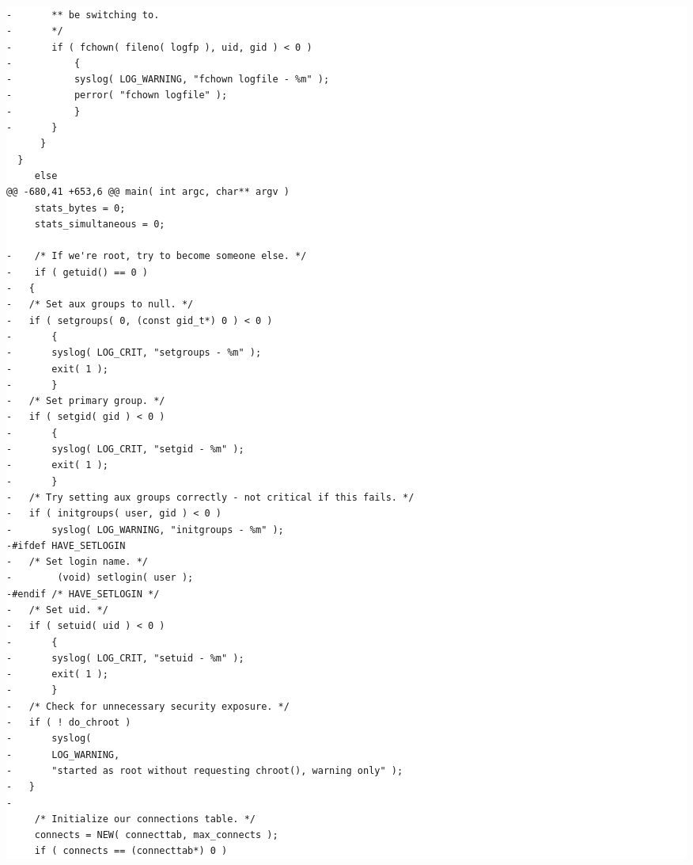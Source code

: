     -		** be switching to.
    -		*/
    -		if ( fchown( fileno( logfp ), uid, gid ) < 0 )
    -		    {
    -		    syslog( LOG_WARNING, "fchown logfile - %m" );
    -		    perror( "fchown logfile" );
    -		    }
    -		}
          }
      }
         else
    @@ -680,41 +653,6 @@ main( int argc, char** argv )
         stats_bytes = 0;
         stats_simultaneous = 0;
     
    -    /* If we're root, try to become someone else. */
    -    if ( getuid() == 0 )
    -	{
    -	/* Set aux groups to null. */
    -	if ( setgroups( 0, (const gid_t*) 0 ) < 0 )
    -	    {
    -	    syslog( LOG_CRIT, "setgroups - %m" );
    -	    exit( 1 );
    -	    }
    -	/* Set primary group. */
    -	if ( setgid( gid ) < 0 )
    -	    {
    -	    syslog( LOG_CRIT, "setgid - %m" );
    -	    exit( 1 );
    -	    }
    -	/* Try setting aux groups correctly - not critical if this fails. */
    -	if ( initgroups( user, gid ) < 0 )
    -	    syslog( LOG_WARNING, "initgroups - %m" );
    -#ifdef HAVE_SETLOGIN
    -	/* Set login name. */
    -        (void) setlogin( user );
    -#endif /* HAVE_SETLOGIN */
    -	/* Set uid. */
    -	if ( setuid( uid ) < 0 )
    -	    {
    -	    syslog( LOG_CRIT, "setuid - %m" );
    -	    exit( 1 );
    -	    }
    -	/* Check for unnecessary security exposure. */
    -	if ( ! do_chroot )
    -	    syslog(
    -		LOG_WARNING,
    -		"started as root without requesting chroot(), warning only" );
    -	}
    -
         /* Initialize our connections table. */
         connects = NEW( connecttab, max_connects );
         if ( connects == (connecttab*) 0 )
